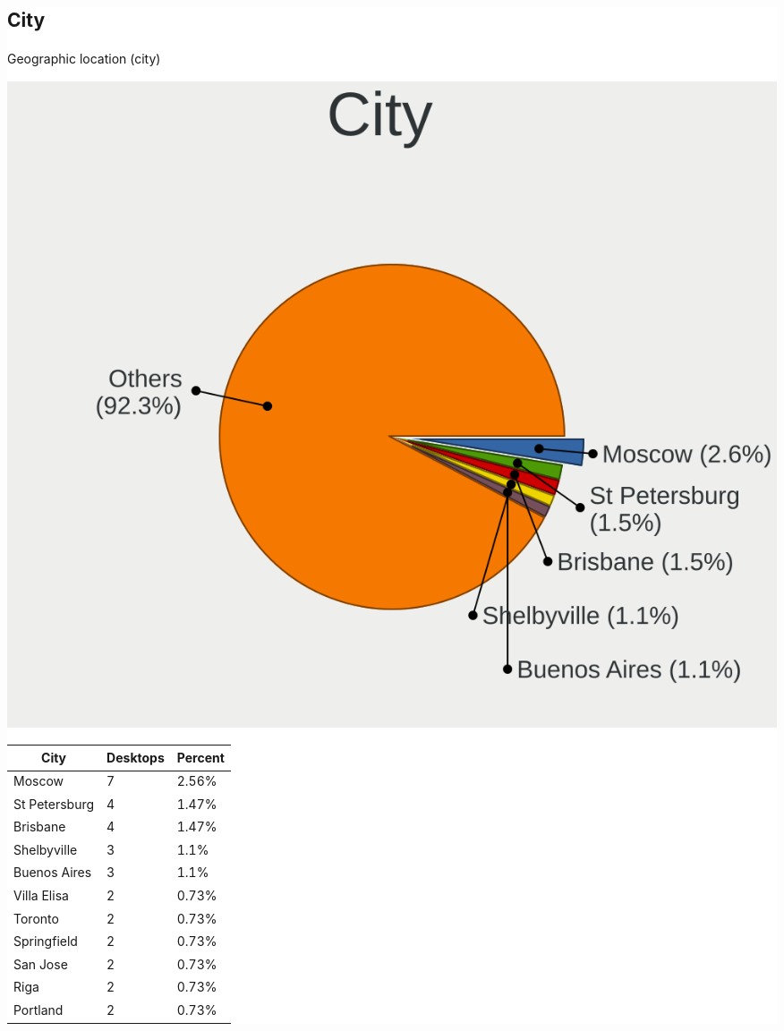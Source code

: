 City
----

Geographic location (city)

![City](./images/pie_chart/node_city.svg)


| City              | Desktops | Percent |
|-------------------|----------|---------|
| Moscow            | 7        | 2.56%   |
| St Petersburg     | 4        | 1.47%   |
| Brisbane          | 4        | 1.47%   |
| Shelbyville       | 3        | 1.1%    |
| Buenos Aires      | 3        | 1.1%    |
| Villa Elisa       | 2        | 0.73%   |
| Toronto           | 2        | 0.73%   |
| Springfield       | 2        | 0.73%   |
| San Jose          | 2        | 0.73%   |
| Riga              | 2        | 0.73%   |
| Portland          | 2        | 0.73%   |